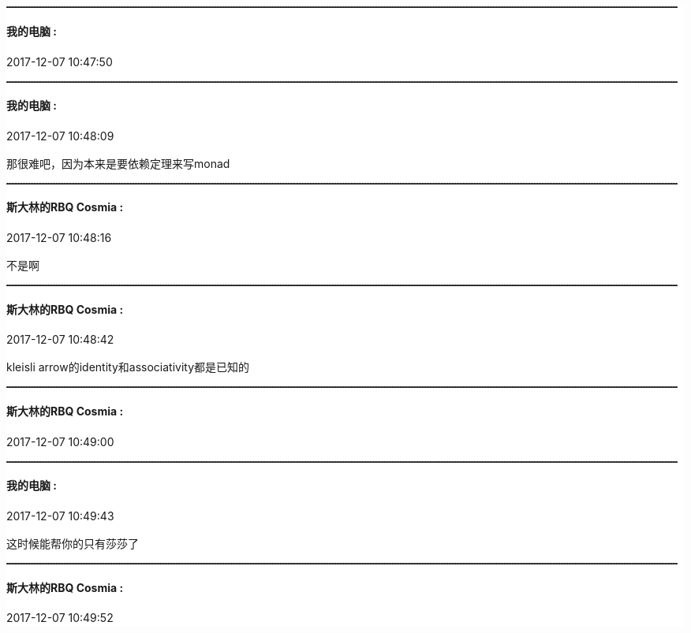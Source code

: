 <hr style="border-top: 1px dotted grey;width:99%"/>



#### 我的电脑 :

<span class="article-duration">2017-12-07 10:47:50</span>



<hr style="border-top: 1px dotted grey;width:99%"/>



#### 我的电脑 :

<span class="article-duration">2017-12-07 10:48:09</span>

那很难吧，因为本来是要依赖定理来写monad

<hr style="border-top: 1px dotted grey;width:99%"/>



#### 斯大林的RBQ Cosmia :

<span class="article-duration">2017-12-07 10:48:16</span>

不是啊

<hr style="border-top: 1px dotted grey;width:99%"/>



#### 斯大林的RBQ Cosmia :

<span class="article-duration">2017-12-07 10:48:42</span>

kleisli arrow的identity和associativity都是已知的

<hr style="border-top: 1px dotted grey;width:99%"/>



#### 斯大林的RBQ Cosmia :

<span class="article-duration">2017-12-07 10:49:00</span>



<hr style="border-top: 1px dotted grey;width:99%"/>



#### 我的电脑 :

<span class="article-duration">2017-12-07 10:49:43</span>

这时候能帮你的只有莎莎了

<hr style="border-top: 1px dotted grey;width:99%"/>



#### 斯大林的RBQ Cosmia :

<span class="article-duration">2017-12-07 10:49:52</span>
